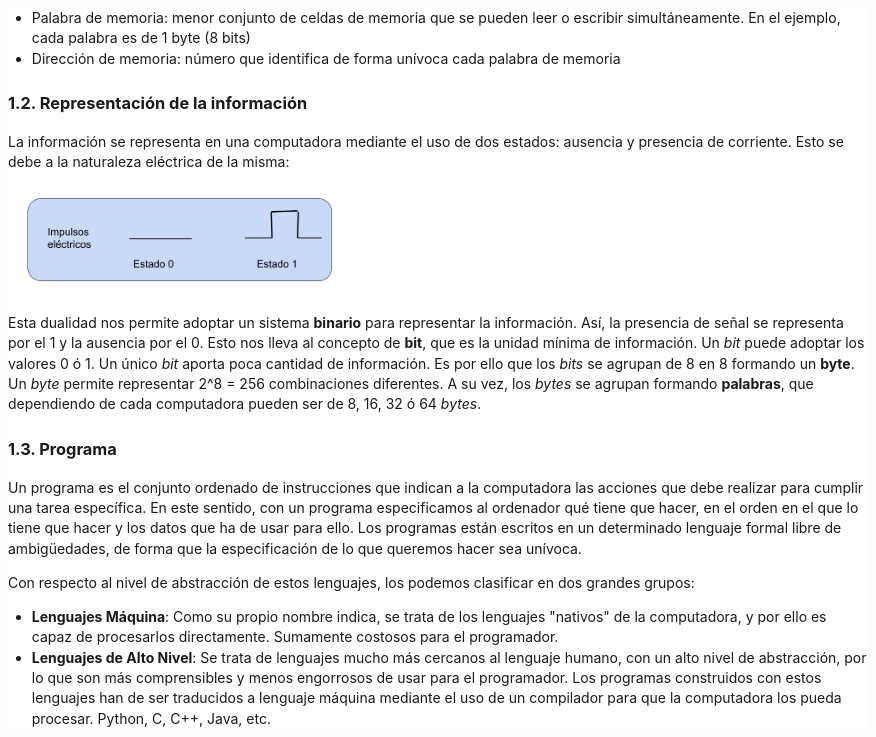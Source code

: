 - Palabra de memoria: menor conjunto de celdas de memoria que
se pueden leer o escribir simultáneamente. En el ejemplo, cada palabra es de 1 byte (8 bits)
- Dirección de memoria: número que identifica de forma unívoca
cada palabra de memoria


### <a name="1-2"/> 1.2. Representación de la información

La información se representa en una computadora mediante el uso de dos estados: ausencia y presencia de corriente. Esto se debe a la naturaleza eléctrica de la misma:

<img src="imagenes/impulsos.png" width="400px"/>

Esta dualidad nos permite adoptar un sistema **binario** para representar la información. Así, la presencia de señal se representa por el 1 y la ausencia por el 0. Esto nos lleva al concepto de **bit**, que es la unidad mínima de información. Un *bit* puede adoptar los valores 0 ó 1.
Un único *bit* aporta poca cantidad de información. Es por ello que los *bits* se
agrupan de 8 en 8 formando un **byte**. Un *byte* permite representar 2^8 = 256 combinaciones diferentes.
A su vez, los *bytes* se agrupan formando **palabras**, que dependiendo de cada computadora pueden ser de 8, 16, 32 ó 64 *bytes*.

### <a name="1-3"/> 1.3. Programa

Un programa es el conjunto ordenado de instrucciones que indican a la computadora las acciones que debe realizar para cumplir una tarea específica. En este sentido, con un programa especificamos al ordenador qué tiene que hacer, en el orden en el que lo tiene que hacer y los datos que ha de usar para ello.
Los programas están escritos en un determinado lenguaje formal libre de ambigüedades, de forma que la especificación de lo que queremos hacer sea unívoca. 

Con respecto al nivel de abstracción de estos lenguajes, los podemos clasificar en dos grandes grupos:
  
  * **Lenguajes Máquina**: Como su propio nombre indica, se trata de los lenguajes "nativos" de la computadora, y por ello es capaz de procesarlos directamente. Sumamente costosos para el programador.
  * **Lenguajes de Alto Nivel**: Se trata de lenguajes mucho más cercanos al lenguaje humano, con un alto nivel de abstracción, por lo que son más comprensibles y menos engorrosos de usar para el programador. Los programas construidos con estos lenguajes han de ser traducidos a lenguaje máquina mediante el uso de un compilador para que la computadora los pueda procesar. Python, C, C++, Java, etc.
